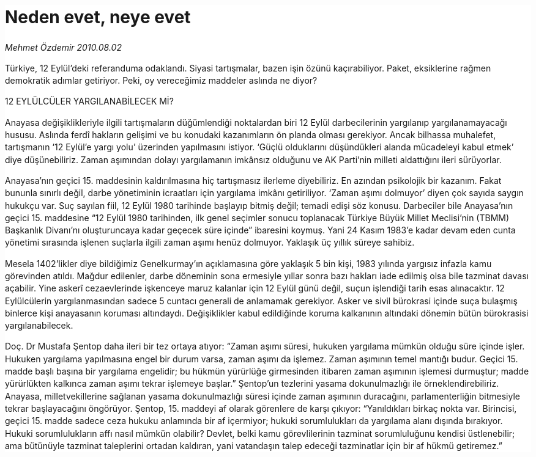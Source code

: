 # Neden evet, neye evet

*Mehmet Özdemir 2010.08.02*

<font class="agenda2NewsSpot">
 Türkiye, 12 Eylül’deki referanduma odaklandı. Siyasi tartışmalar, bazen işin özünü kaçırabiliyor. Paket, eksiklerine rağmen demokratik adımlar getiriyor. Peki, oy vereceğimiz maddeler aslında ne diyor?
</font>
<font class="newsDetail">
 <p>
  <p class="MsoNormal">
   12 EYLÜLCÜLER YARGILANABİLECEK Mİ?
  </p>
  <p class="MsoNormal">
   Anayasa değişiklikleriyle ilgili tartışmaların düğümlendiği noktalardan biri 12 Eylül darbecilerinin yargılanıp yargılanamayacağı hususu. Aslında ferdî hakların gelişimi ve bu konudaki kazanımların ön planda olması gerekiyor. Ancak bilhassa muhalefet, tartışmanın ‘12 Eylül’e yargı yolu’ üzerinden yapılmasını istiyor. ‘Güçlü olduklarını düşündükleri alanda mücadeleyi kabul etmek’ diye düşünebiliriz. Zaman aşımından dolayı yargılamanın imkânsız olduğunu ve AK Parti’nin milleti aldattığını ileri sürüyorlar.
  </p>
  <p class="MsoNormal">
   Anayasa’nın geçici 15. maddesinin kaldırılmasına hiç tartışmasız ilerleme diyebiliriz. En azından psikolojik bir kazanım. Fakat bununla sınırlı değil, darbe yönetiminin icraatları için yargılama imkânı getiriliyor. ‘Zaman aşımı dolmuyor’ diyen çok sayıda saygın hukukçu var. Suç sayılan fiil, 12 Eylül 1980 tarihinde başlayıp bitmiş değil; temadi edişi söz konusu. Darbeciler bile Anayasa’nın geçici 15. maddesine “12 Eylül 1980 tarihinden, ilk genel seçimler sonucu toplanacak Türkiye Büyük Millet Meclisi’nin (TBMM) Başkanlık Divanı’nı oluşturuncaya kadar geçecek süre içinde” ibaresini koymuş. Yani 24 Kasım 1983’e kadar devam eden cunta yönetimi sırasında işlenen suçlarla ilgili zaman aşımı henüz dolmuyor. Yaklaşık üç yıllık süreye sahibiz.
  </p>
  <p class="MsoNormal">
   Mesela 1402’likler diye bildiğimiz Genelkurmay’ın açıklamasına göre yaklaşık 5 bin kişi, 1983 yılında yargısız infazla kamu görevinden atıldı. Mağdur edilenler, darbe döneminin sona ermesiyle yıllar sonra bazı hakları iade edilmiş olsa bile tazminat davası açabilir. Yine askerî cezaevlerinde işkenceye maruz kalanlar için 12 Eylül günü değil, suçun işlendiği tarih esas alınacaktır. 12 Eylülcülerin yargılanmasından sadece 5 cuntacı generali de anlamamak gerekiyor. Asker ve sivil bürokrasi içinde suça bulaşmış binlerce kişi anayasanın koruması altındaydı. Değişiklikler kabul edildiğinde koruma kalkanının altındaki dönemin bütün bürokrasisi yargılanabilecek.
   <span>
   </span>
  </p>
  <p class="MsoNormal">
   Doç. Dr Mustafa Şentop daha ileri bir tez ortaya atıyor: “Zaman aşımı süresi, hukuken yargılama mümkün olduğu süre içinde işler. Hukuken yargılama yapılmasına engel bir durum varsa, zaman aşımı da işlemez. Zaman aşımının temel mantığı budur. Geçici 15. madde başlı başına bir yargılama engelidir; bu hükmün yürürlüğe girmesinden itibaren zaman aşımının işlemesi durmuştur; madde yürürlükten kalkınca zaman aşımı tekrar işlemeye başlar.” Şentop’un tezlerini yasama dokunulmazlığı ile örneklendirebiliriz. Anayasa, milletvekillerine sağlanan yasama dokunulmazlığı süresi içinde zaman aşımının duracağını, parlamenterliğin bitmesiyle tekrar başlayacağını öngörüyor. Şentop, 15. maddeyi af olarak görenlere de karşı çıkıyor: “Yanıldıkları birkaç nokta var. Birincisi, geçici 15. madde sadece ceza hukuku anlamında bir af içermiyor; hukuki sorumlulukları da yargılama alanı dışında bırakıyor. Hukuki sorumlulukların affı nasıl mümkün olabilir? Devlet, belki kamu görevlilerinin tazminat sorumluluğunu kendisi üstlenebilir; ama bütünüyle tazminat taleplerini ortadan kaldıran, yani vatandaşın talep edeceği tazminatlar için bir af hükmü getiremez.”
  </p>
  <p class="MsoNormal">